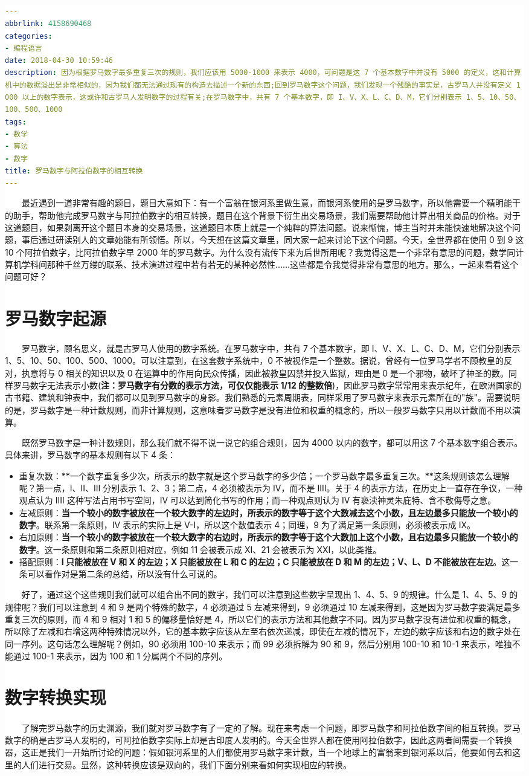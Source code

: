 ```yaml
---
abbrlink: 4158690468
categories:
- 编程语言
date: 2018-04-30 10:59:46
description: 因为根据罗马数字最多重复三次的规则，我们应该用 5000-1000 来表示 4000，可问题是这 7 个基本数字中并没有 5000 的定义，这和计算机中的数据溢出是非常相似的，因为我们都无法通过现有的构造去描述一个新的东西;回到罗马数字这个问题，我们发现一个残酷的事实是，古罗马人并没有定义 1000 以上的数字表示，这或许和古罗马人发明数字的过程有关;在罗马数字中，共有 7 个基本数字，即 I、V、X、L、C、D、M，它们分别表示 1、5、10、50、100、500、1000
tags:
- 数学
- 算法
- 数字
title: 罗马数字与阿拉伯数字的相互转换
---
```


&emsp;&emsp;最近遇到一道非常有趣的题目，题目大意如下：有一个富翁在银河系里做生意，而银河系使用的是罗马数字，所以他需要一个精明能干的助手，帮助他完成罗马数字与阿拉伯数字的相互转换，题目在这个背景下衍生出交易场景，我们需要帮助他计算出相关商品的价格。对于这道题目，如果剥离开这个题目本身的交易场景，这道题目本质上就是一个纯粹的算法问题。说来惭愧，博主当时并未能快速地解决这个问题，事后通过研读别人的文章始能有所领悟。所以，今天想在这篇文章里，同大家一起来讨论下这个问题。今天，全世界都在使用 0 到 9 这 10 个阿拉伯数字，比阿拉伯数字早 2000 年的罗马数字。为什么没有流传下来为后世所用呢？我觉得这是一个非常有意思的问题，数学同计算机学科间那种千丝万缕的联系、技术演进过程中若有若无的某种必然性……这些都是令我觉得非常有意思的地方。那么，一起来看看这个问题可好？

# 罗马数字起源

&emsp;&emsp;罗马数字，顾名思义，就是古罗马人使用的数字系统。在罗马数字中，共有 7 个基本数字，即 I、V、X、L、C、D、M，它们分别表示 1、5、10、50、100、500、1000。可以注意到，在这套数字系统中，0 不被视作是一个整数。据说，曾经有一位罗马学者不顾教皇的反对，执意将与 0 相关的知识以及 0 在运算中的作用向民众传播，因此被教皇囚禁并投入监狱，理由是 0 是一个邪物，破坏了神圣的数。同样罗马数字无法表示小数(**注：罗马数字有分数的表示方法，可仅仅能表示 1/12 的整数倍**)，因此罗马数字常常用来表示纪年，在欧洲国家的古书籍、建筑和钟表中，我们都可以见到罗马数字的身影。我们熟悉的元素周期表，同样采用了罗马数字来表示元素所在的"族"。需要说明的是，罗马数字是一种计数规则，而非计算规则，这意味者罗马数字是没有进位和权重的概念的，所以一般罗马数字只用以计数而不用以演算。

&emsp;&emsp;既然罗马数字是一种计数规则，那么我们就不得不说一说它的组合规则，因为 4000 以内的数字，都可以用这 7 个基本数字组合表示。具体来讲，罗马数字的基本规则有以下 4 条：
* 重复次数：**一个数字重复多少次，所表示的数字就是这个罗马数字的多少倍；一个罗马数字最多重复三次。**这条规则该怎么理解呢？第一点，I、II、III 分别表示 1、2、3；第二点，4 必须被表示为 IV，而不是 IIII。关于 4 的表示方法，在历史上一直存在争议，一种观点认为 IIII 这种写法占用书写空间，IV 可以达到简化书写的作用；而一种观点则认为 IV 有亵渎神灵朱庇特、含不敬侮辱之意。
* 左减原则：**当一个较小的数字被放在一个较大数字的左边时，所表示的数字等于这个大数减去这个小数，且左边最多只能放一个较小的数字**。联系第一条原则，IV 表示的实际上是 V-I，所以这个数值表示 4；同理，9 为了满足第一条原则，必须被表示成 IX。
* 右加原则：**当一个较小的数字被放在一个较大数字的右边时，所表示的数字等于这个大数加上这个小数，且右边最多只能放一个较小的数字**。这一条原则和第二条原则相对应，例如 11 会被表示成 XI、21 会被表示为 XXI，以此类推。
* 搭配原则：**I 只能被放在 V 和 X 的左边；X 只能被放在 L 和 C 的左边；C 只能被放在 D 和 M 的左边；V、L、D 不能被放在左边**。这一条可以看作对是第二条的总结，所以没有什么可说的。

&emsp;&emsp;好了，通过这个这些规则我们就可以组合出不同的数字，我们可以注意到这些数字呈现出 1、4、5、9 的规律。什么是 1、4、5、9 的规律呢？我们可以注意到 4 和 9 是两个特殊的数字，4 必须通过 5 左减来得到，9 必须通过 10 左减来得到，这是因为罗马数字要满足最多重复三次的原则，而 4 和 9 相对 1 和 5 的偏移量恰好是 4，所以它们的表示方法和其他数字不同。因为罗马数字没有进位和权重的概念，所以除了左减和右增这两种特殊情况以外，它的基本数字应该从左至右依次递减，即使在左减的情况下，左边的数字应该和右边的数字处在同一序列。这句话怎么理解呢？例如，90 必须用 100-10 来表示；而 99 必须拆解为 90 和 9，然后分别用 100-10 和 10-1 来表示，唯独不能通过 100-1 来表示，因为 100 和 1 分属两个不同的序列。

# 数字转换实现

&emsp;&emsp;了解完罗马数字的历史渊源，我们就对罗马数字有了一定的了解。现在来考虑一个问题，即罗马数字和阿拉伯数字间的相互转换。罗马数字的确是古罗马人发明的，可阿拉伯数字实际上却是古印度人发明的。今天全世界人都在使用阿拉伯数字，因此这两者间需要一个转换器，这正是我们一开始所讨论的问题：假如银河系里的人们都使用罗马数字来计数，当一个地球上的富翁来到银河系以后，他要如何去和这里的人们进行交易。显然，这种转换应该是双向的，我们下面分别来看如何实现相应的转换。
